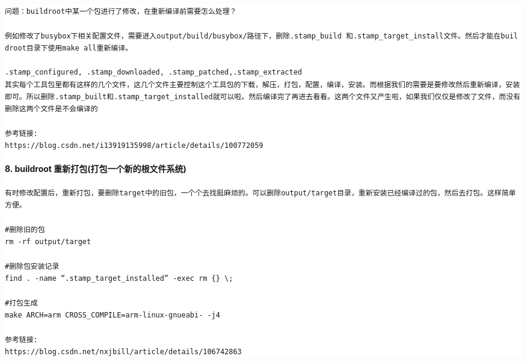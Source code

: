 ```shell
问题：buildroot中某一个包进行了修改，在重新编译前需要怎么处理？

例如修改了busybox下相关配置文件，需要进入output/build/busybox/路径下，删除.stamp_build 和.stamp_target_install文件。然后才能在buildroot目录下使用make all重新编译。

.stamp_configured, .stamp_downloaded, .stamp_patched,.stamp_extracted
其实每个工具包里都有这样的几个文件，这几个文件主要控制这个工具包的下载，解压，打包，配置，编译，安装。而根据我们的需要是要修改然后重新编译，安装即可。所以删除.stamp_built和.stamp_target_installed就可以啦。然后编译完了再进去看看。这两个文件又产生啦，如果我们仅仅是修改了文件，而没有删除这两个文件是不会编译的

参考链接:
https://blog.csdn.net/i13919135998/article/details/100772059
```

#### 8. buildroot 重新打包(打包一个新的根文件系统)

```shell
有时修改配置后，重新打包，要删除target中的旧包，一个个去找挺麻烦的。可以删除output/target目录，重新安装已经编译过的包，然后去打包。这样简单方便。

#删除旧的包
rm -rf output/target

#删除包安装记录
find . -name “.stamp_target_installed” -exec rm {} \;

#打包生成
make ARCH=arm CROSS_COMPILE=arm-linux-gnueabi- -j4

参考链接:
https://blog.csdn.net/nxjbill/article/details/106742863
```

